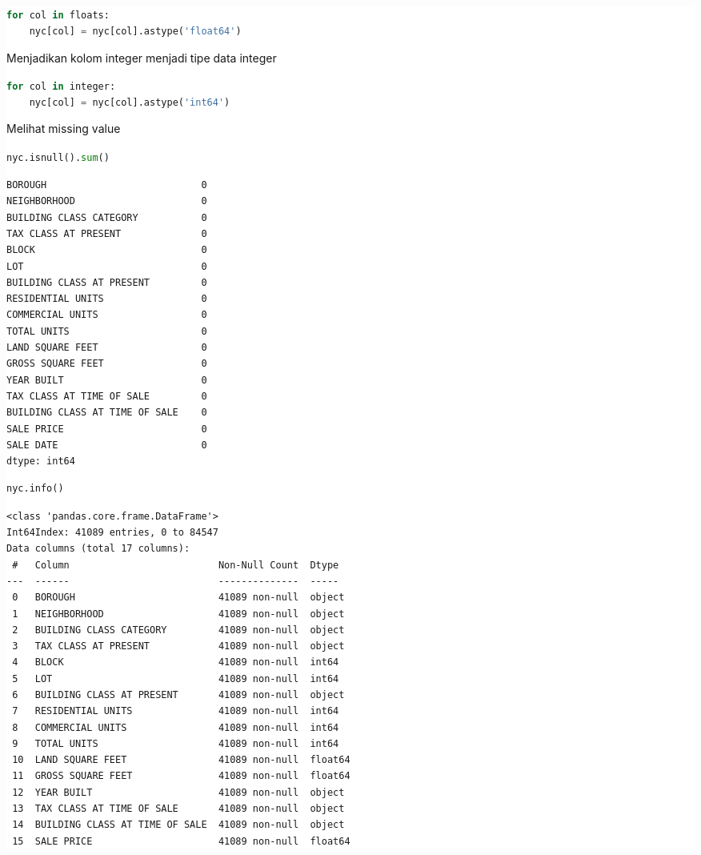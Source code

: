 
```python
for col in floats:
    nyc[col] = nyc[col].astype('float64')
```

Menjadikan kolom integer menjadi tipe data integer


```python
for col in integer:
    nyc[col] = nyc[col].astype('int64')
```

Melihat missing value


```python
nyc.isnull().sum()
```




    BOROUGH                           0
    NEIGHBORHOOD                      0
    BUILDING CLASS CATEGORY           0
    TAX CLASS AT PRESENT              0
    BLOCK                             0
    LOT                               0
    BUILDING CLASS AT PRESENT         0
    RESIDENTIAL UNITS                 0
    COMMERCIAL UNITS                  0
    TOTAL UNITS                       0
    LAND SQUARE FEET                  0
    GROSS SQUARE FEET                 0
    YEAR BUILT                        0
    TAX CLASS AT TIME OF SALE         0
    BUILDING CLASS AT TIME OF SALE    0
    SALE PRICE                        0
    SALE DATE                         0
    dtype: int64




```python
nyc.info()
```

    <class 'pandas.core.frame.DataFrame'>
    Int64Index: 41089 entries, 0 to 84547
    Data columns (total 17 columns):
     #   Column                          Non-Null Count  Dtype         
    ---  ------                          --------------  -----         
     0   BOROUGH                         41089 non-null  object        
     1   NEIGHBORHOOD                    41089 non-null  object        
     2   BUILDING CLASS CATEGORY         41089 non-null  object        
     3   TAX CLASS AT PRESENT            41089 non-null  object        
     4   BLOCK                           41089 non-null  int64         
     5   LOT                             41089 non-null  int64         
     6   BUILDING CLASS AT PRESENT       41089 non-null  object        
     7   RESIDENTIAL UNITS               41089 non-null  int64         
     8   COMMERCIAL UNITS                41089 non-null  int64         
     9   TOTAL UNITS                     41089 non-null  int64         
     10  LAND SQUARE FEET                41089 non-null  float64       
     11  GROSS SQUARE FEET               41089 non-null  float64       
     12  YEAR BUILT                      41089 non-null  object        
     13  TAX CLASS AT TIME OF SALE       41089 non-null  object        
     14  BUILDING CLASS AT TIME OF SALE  41089 non-null  object        
     15  SALE PRICE                      41089 non-null  float64       